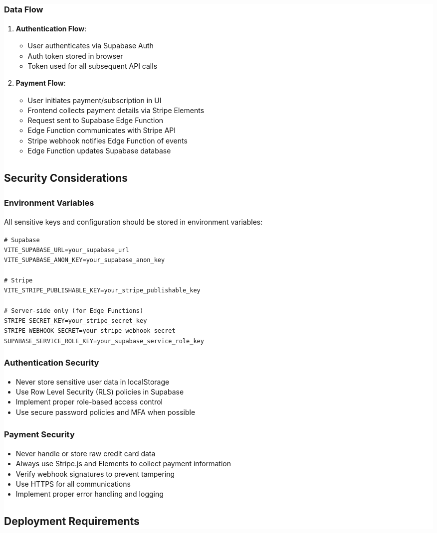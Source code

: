 ### Data Flow

1. **Authentication Flow**:
   - User authenticates via Supabase Auth
   - Auth token stored in browser
   - Token used for all subsequent API calls

2. **Payment Flow**:
   - User initiates payment/subscription in UI
   - Frontend collects payment details via Stripe Elements
   - Request sent to Supabase Edge Function
   - Edge Function communicates with Stripe API
   - Stripe webhook notifies Edge Function of events
   - Edge Function updates Supabase database

## Security Considerations

### Environment Variables

All sensitive keys and configuration should be stored in environment variables:

```
# Supabase
VITE_SUPABASE_URL=your_supabase_url
VITE_SUPABASE_ANON_KEY=your_supabase_anon_key

# Stripe
VITE_STRIPE_PUBLISHABLE_KEY=your_stripe_publishable_key

# Server-side only (for Edge Functions)
STRIPE_SECRET_KEY=your_stripe_secret_key
STRIPE_WEBHOOK_SECRET=your_stripe_webhook_secret
SUPABASE_SERVICE_ROLE_KEY=your_supabase_service_role_key
```

### Authentication Security

- Never store sensitive user data in localStorage
- Use Row Level Security (RLS) policies in Supabase
- Implement proper role-based access control
- Use secure password policies and MFA when possible

### Payment Security

- Never handle or store raw credit card data
- Always use Stripe.js and Elements to collect payment information
- Verify webhook signatures to prevent tampering
- Use HTTPS for all communications
- Implement proper error handling and logging

## Deployment Requirements
